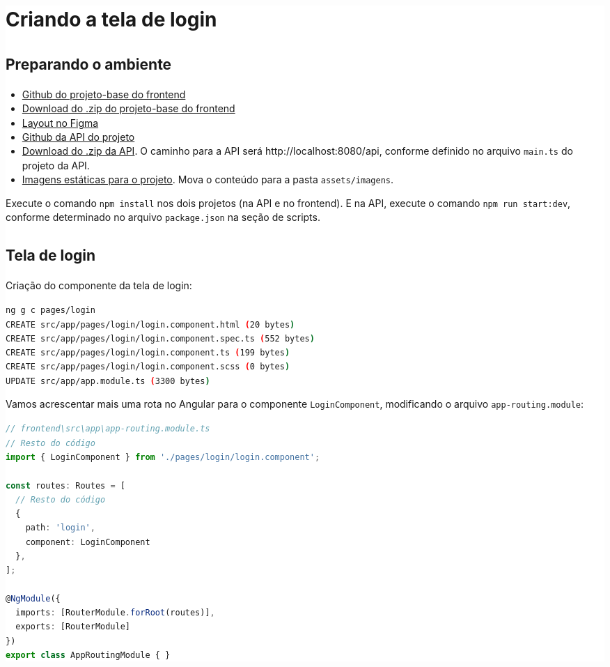 # Criando a tela de login
## Preparando o ambiente
- [Github do projeto-base do frontend](https://github.com/alura-cursos/3213-jornada-milhas/tree/projeto-base)
- [Download do .zip do projeto-base do frontend](https://github.com/alura-cursos/3213-jornada-milhas/archive/refs/heads/projeto-base.zip)
- [Layout no Figma](https://www.figma.com/community/file/1416571124509342695)
- [Github da API do projeto](https://github.com/alura-cursos/jornada-milhas-api)
- [Download do .zip da API](https://github.com/alura-cursos/jornada-milhas-api/archive/refs/heads/main.zip). O caminho para a API será http://localhost:8080/api, conforme definido no arquivo `main.ts` do projeto da API.
- [Imagens estáticas para o projeto](https://cdn3.gnarususercontent.com.br/3213-angular-controle-sessao-usuario/imagens.zip). Mova o conteúdo para a pasta `assets/imagens`.

Execute o comando `npm install` nos dois projetos (na API e no frontend). E na API, execute o comando `npm run start:dev`, conforme determinado no arquivo `package.json` na seção de scripts.

## Tela de login
Criação do componente da tela de login:
```bash
ng g c pages/login
CREATE src/app/pages/login/login.component.html (20 bytes)
CREATE src/app/pages/login/login.component.spec.ts (552 bytes)
CREATE src/app/pages/login/login.component.ts (199 bytes)
CREATE src/app/pages/login/login.component.scss (0 bytes)
UPDATE src/app/app.module.ts (3300 bytes)
```

Vamos acrescentar mais uma rota no Angular para o componente `LoginComponent`, modificando o arquivo `app-routing.module`:
```TypeScript
// frontend\src\app\app-routing.module.ts
// Resto do código
import { LoginComponent } from './pages/login/login.component';

const routes: Routes = [
  // Resto do código
  {
    path: 'login',
    component: LoginComponent
  },
];

@NgModule({
  imports: [RouterModule.forRoot(routes)],
  exports: [RouterModule]
})
export class AppRoutingModule { }
```
